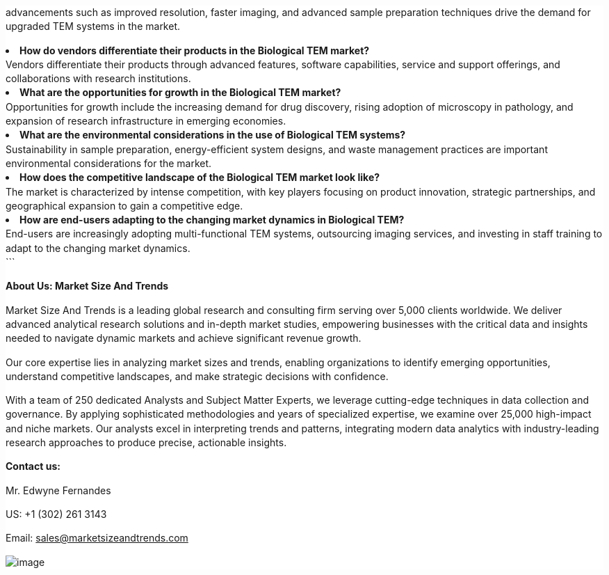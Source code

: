 advancements such as improved resolution, faster imaging, and advanced sample preparation techniques drive the demand for upgraded TEM systems in the market.</li>      <li><strong>How do vendors differentiate their products in the Biological TEM market?</strong><br>    Vendors differentiate their products through advanced features, software capabilities, service and support offerings, and collaborations with research institutions.</li>      <li><strong>What are the opportunities for growth in the Biological TEM market?</strong><br>    Opportunities for growth include the increasing demand for drug discovery, rising adoption of microscopy in pathology, and expansion of research infrastructure in emerging economies.</li>      <li><strong>What are the environmental considerations in the use of Biological TEM systems?</strong><br>    Sustainability in sample preparation, energy-efficient system designs, and waste management practices are important environmental considerations for the market.</li>      <li><strong>How does the competitive landscape of the Biological TEM market look like?</strong><br>    The market is characterized by intense competition, with key players focusing on product innovation, strategic partnerships, and geographical expansion to gain a competitive edge.</li>      <li><strong>How are end-users adapting to the changing market dynamics in Biological TEM?</strong><br>    End-users are increasingly adopting multi-functional TEM systems, outsourcing imaging services, and investing in staff training to adapt to the changing market dynamics.</li>  </ol></body></html>```</p><p><strong>About Us:&nbsp;Market Size And Trends</strong></p><p>Market Size And Trends&nbsp;is a leading global research and consulting firm serving over 5,000 clients worldwide. We deliver advanced analytical research solutions and in-depth market studies, empowering businesses with the critical data and insights needed to navigate dynamic markets and achieve significant revenue growth.</p><p>Our core expertise lies in analyzing market sizes and trends, enabling organizations to identify emerging opportunities, understand competitive landscapes, and make strategic decisions with confidence.</p><p>With a team of 250 dedicated Analysts and Subject Matter Experts, we leverage cutting-edge techniques in data collection and governance. By applying sophisticated methodologies and years of specialized expertise, we examine over 25,000 high-impact and niche markets. Our analysts excel in interpreting trends and patterns, integrating modern data analytics with industry-leading research approaches to produce precise, actionable insights.</p><p><strong>Contact us:</strong></p><p>Mr. Edwyne Fernandes</p><p>US: +1 (302) 261 3143</p><p>Email: <a href="mailto:sales@marketsizeandtrends.com">sales@marketsizeandtrends.com</a>&nbsp;</p>
![image](https://github.com/user-attachments/assets/acbfad49-bfba-45a0-a2a0-eb4f5386b0ff)
